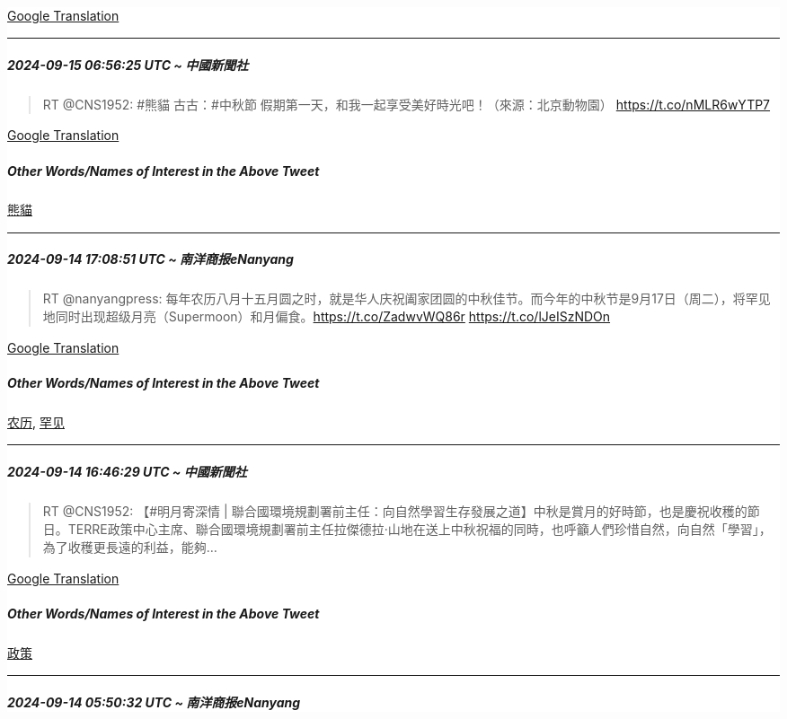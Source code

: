 [Google Translation](https://translate.google.com/?hi=en&tab=TT&sl=zh-CN&tl=en&op=translate&text=RT+%40XinhuaChinese%3A+%E2%80%9C%E4%B8%80%E5%B9%B4%E9%80%A2%E5%A5%BD%E5%A4%9C%EF%BC%8C%E4%B8%87%E9%87%8C%E8%A7%81%E6%98%8E%E6%97%B6%E3%80%82%E2%80%9D%E6%AF%8F%E5%B9%B4%E4%B8%AD%E7%A7%8B%EF%BC%8C%E8%B5%8F%E6%9C%88%E9%83%BD%E6%98%AF%E9%87%8D%E5%A4%B4%E6%88%8F%E3%80%82%E5%A4%A9%E6%96%87%E7%A7%91%E6%99%AE%E4%B8%93%E5%AE%B6%E8%A1%A8%E7%A4%BA%EF%BC%8C%E4%BB%8A%E5%B9%B4%E4%B8%AD%E7%A7%8B%E6%98%AF%E2%80%9C%E5%8D%81%E4%BA%94%E7%9A%84%E6%9C%88%E4%BA%AE%E5%8D%81%E5%85%AD%E5%9C%86%E2%80%9D%EF%BC%8C%E8%BF%98%E6%98%AF%E4%B8%80%E8%BD%AE%E2%80%9C%E8%B6%85%E7%BA%A7%E6%9C%88%E4%BA%AE%E2%80%9D%E3%80%82%E5%96%9C%E6%AC%A2%E8%B5%8F%E6%9C%88%E7%9A%84%E6%9C%8B%E5%8F%8B%E5%8F%AF%E4%BA%8E%E4%B8%AD%E7%A7%8B%E5%BD%93%E6%99%9A%E5%92%8C18%E6%97%A5%E6%99%9A%E6%AC%A3%E8%B5%8F%E8%BF%99%E8%BD%AE%E5%A4%A7%E5%9C%86%E6%9C%88%E4%BA%AE%E3%80%82+https%3A%2F%2Ft.co%2FPr93Bakp9X)
___
##### 2024-09-15 06:56:25 UTC ~ 中國新聞社
> RT @CNS1952: #熊貓 古古：#中秋節 假期第一天，和我一起享受美好時光吧！（來源：北京動物園） https://t.co/nMLR6wYTP7

[Google Translation](https://translate.google.com/?hi=en&tab=TT&sl=zh-CN&tl=en&op=translate&text=RT+%40CNS1952%3A+%23%E7%86%8A%E8%B2%93+%E5%8F%A4%E5%8F%A4%EF%BC%9A%23%E4%B8%AD%E7%A7%8B%E7%AF%80+%E5%81%87%E6%9C%9F%E7%AC%AC%E4%B8%80%E5%A4%A9%EF%BC%8C%E5%92%8C%E6%88%91%E4%B8%80%E8%B5%B7%E4%BA%AB%E5%8F%97%E7%BE%8E%E5%A5%BD%E6%99%82%E5%85%89%E5%90%A7%EF%BC%81%EF%BC%88%E4%BE%86%E6%BA%90%EF%BC%9A%E5%8C%97%E4%BA%AC%E5%8B%95%E7%89%A9%E5%9C%92%EF%BC%89+https%3A%2F%2Ft.co%2FnMLR6wYTP7)
##### Other Words/Names of Interest in the Above Tweet
[熊貓](熊貓.md)
___
##### 2024-09-14 17:08:51 UTC ~ 南洋商报eNanyang
> RT @nanyangpress: 每年农历八月十五月圆之时，就是华人庆祝阖家团圆的中秋佳节。而今年的中秋节是9月17日（周二），将罕见地同时出现超级月亮（Supermoon）和月偏食。https://t.co/ZadwvWQ86r https://t.co/lJeISzNDOn

[Google Translation](https://translate.google.com/?hi=en&tab=TT&sl=zh-CN&tl=en&op=translate&text=RT+%40nanyangpress%3A+%E6%AF%8F%E5%B9%B4%E5%86%9C%E5%8E%86%E5%85%AB%E6%9C%88%E5%8D%81%E4%BA%94%E6%9C%88%E5%9C%86%E4%B9%8B%E6%97%B6%EF%BC%8C%E5%B0%B1%E6%98%AF%E5%8D%8E%E4%BA%BA%E5%BA%86%E7%A5%9D%E9%98%96%E5%AE%B6%E5%9B%A2%E5%9C%86%E7%9A%84%E4%B8%AD%E7%A7%8B%E4%BD%B3%E8%8A%82%E3%80%82%E8%80%8C%E4%BB%8A%E5%B9%B4%E7%9A%84%E4%B8%AD%E7%A7%8B%E8%8A%82%E6%98%AF9%E6%9C%8817%E6%97%A5%EF%BC%88%E5%91%A8%E4%BA%8C%EF%BC%89%EF%BC%8C%E5%B0%86%E7%BD%95%E8%A7%81%E5%9C%B0%E5%90%8C%E6%97%B6%E5%87%BA%E7%8E%B0%E8%B6%85%E7%BA%A7%E6%9C%88%E4%BA%AE%EF%BC%88Supermoon%EF%BC%89%E5%92%8C%E6%9C%88%E5%81%8F%E9%A3%9F%E3%80%82https%3A%2F%2Ft.co%2FZadwvWQ86r+https%3A%2F%2Ft.co%2FlJeISzNDOn)
##### Other Words/Names of Interest in the Above Tweet
[农历](农历.md), [罕见](罕见.md)
___
##### 2024-09-14 16:46:29 UTC ~ 中國新聞社
> RT @CNS1952: 【#明月寄深情 | 聯合國環境規劃署前主任：向自然學習生存發展之道】中秋是賞月的好時節，也是慶祝收穫的節日。TERRE政策中心主席、聯合國環境規劃署前主任拉傑德拉·山地在送上中秋祝福的同時，也呼籲人們珍惜自然，向自然「學習」，為了收穫更長遠的利益，能夠…

[Google Translation](https://translate.google.com/?hi=en&tab=TT&sl=zh-CN&tl=en&op=translate&text=RT+%40CNS1952%3A+%E3%80%90%23%E6%98%8E%E6%9C%88%E5%AF%84%E6%B7%B1%E6%83%85+%7C+%E8%81%AF%E5%90%88%E5%9C%8B%E7%92%B0%E5%A2%83%E8%A6%8F%E5%8A%83%E7%BD%B2%E5%89%8D%E4%B8%BB%E4%BB%BB%EF%BC%9A%E5%90%91%E8%87%AA%E7%84%B6%E5%AD%B8%E7%BF%92%E7%94%9F%E5%AD%98%E7%99%BC%E5%B1%95%E4%B9%8B%E9%81%93%E3%80%91%E4%B8%AD%E7%A7%8B%E6%98%AF%E8%B3%9E%E6%9C%88%E7%9A%84%E5%A5%BD%E6%99%82%E7%AF%80%EF%BC%8C%E4%B9%9F%E6%98%AF%E6%85%B6%E7%A5%9D%E6%94%B6%E7%A9%AB%E7%9A%84%E7%AF%80%E6%97%A5%E3%80%82TERRE%E6%94%BF%E7%AD%96%E4%B8%AD%E5%BF%83%E4%B8%BB%E5%B8%AD%E3%80%81%E8%81%AF%E5%90%88%E5%9C%8B%E7%92%B0%E5%A2%83%E8%A6%8F%E5%8A%83%E7%BD%B2%E5%89%8D%E4%B8%BB%E4%BB%BB%E6%8B%89%E5%82%91%E5%BE%B7%E6%8B%89%C2%B7%E5%B1%B1%E5%9C%B0%E5%9C%A8%E9%80%81%E4%B8%8A%E4%B8%AD%E7%A7%8B%E7%A5%9D%E7%A6%8F%E7%9A%84%E5%90%8C%E6%99%82%EF%BC%8C%E4%B9%9F%E5%91%BC%E7%B1%B2%E4%BA%BA%E5%80%91%E7%8F%8D%E6%83%9C%E8%87%AA%E7%84%B6%EF%BC%8C%E5%90%91%E8%87%AA%E7%84%B6%E3%80%8C%E5%AD%B8%E7%BF%92%E3%80%8D%EF%BC%8C%E7%82%BA%E4%BA%86%E6%94%B6%E7%A9%AB%E6%9B%B4%E9%95%B7%E9%81%A0%E7%9A%84%E5%88%A9%E7%9B%8A%EF%BC%8C%E8%83%BD%E5%A4%A0%E2%80%A6)
##### Other Words/Names of Interest in the Above Tweet
[政策](政策.md)
___
##### 2024-09-14 05:50:32 UTC ~ 南洋商报eNanyang
